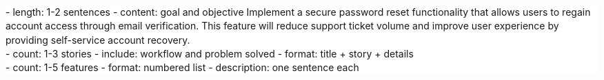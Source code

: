 <section name="overview">
  <template>
    ## Overview

    [1-2_SENTENCE_GOAL_AND_OBJECTIVE]

  </template>
  <constraints>
    - length: 1-2 sentences
    - content: goal and objective
  </constraints>
  <example>
    Implement a secure password reset functionality that allows users to regain account access through email verification. This feature will reduce support ticket volume and improve user experience by providing self-service account recovery.
  </example>
</section>

<section name="user_stories">
  <template>
    ## User Stories

    ### [STORY_TITLE]

    As a [USER_TYPE], I want to [ACTION], so that [BENEFIT].

    [DETAILED_WORKFLOW_DESCRIPTION]

  </template>
  <constraints>
    - count: 1-3 stories
    - include: workflow and problem solved
    - format: title + story + details
  </constraints>
</section>

<section name="spec_scope">
  <template>
    ## Task Scope

    1. **[FEATURE_NAME]** - [ONE_SENTENCE_DESCRIPTION]
    2. **[FEATURE_NAME]** - [ONE_SENTENCE_DESCRIPTION]

  </template>
  <constraints>
    - count: 1-5 features
    - format: numbered list
    - description: one sentence each
  </constraints>
</section>

<section name="out_of_scope">
  <template>
    ## Out of Scope
